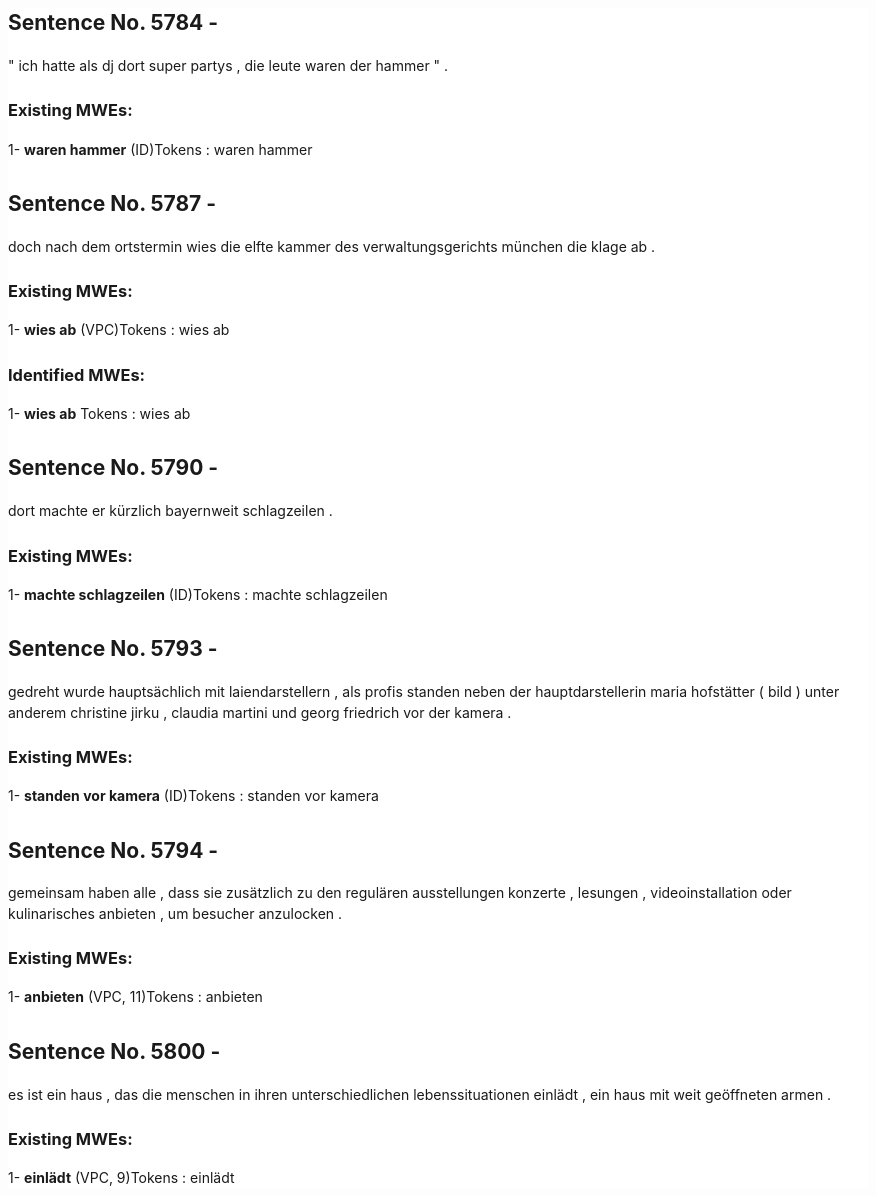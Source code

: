## Sentence No. 5784 - 
" ich hatte als dj dort super partys , die leute waren der hammer " . 
### Existing MWEs: 
1- **waren hammer** (ID)Tokens : 
waren
hammer

## Sentence No. 5787 - 
doch nach dem ortstermin wies die elfte kammer des verwaltungsgerichts münchen die klage ab . 
### Existing MWEs: 
1- **wies ab** (VPC)Tokens : 
wies
ab

### Identified MWEs: 
1- **wies ab** Tokens : 
wies
ab

## Sentence No. 5790 - 
dort machte er kürzlich bayernweit schlagzeilen . 
### Existing MWEs: 
1- **machte schlagzeilen** (ID)Tokens : 
machte
schlagzeilen

## Sentence No. 5793 - 
gedreht wurde hauptsächlich mit laiendarstellern , als profis standen neben der hauptdarstellerin maria hofstätter ( bild ) unter anderem christine jirku , claudia martini und georg friedrich vor der kamera . 
### Existing MWEs: 
1- **standen vor kamera** (ID)Tokens : 
standen
vor
kamera

## Sentence No. 5794 - 
gemeinsam haben alle , dass sie zusätzlich zu den regulären ausstellungen konzerte , lesungen , videoinstallation oder kulinarisches anbieten , um besucher anzulocken . 
### Existing MWEs: 
1- **anbieten** (VPC, 11)Tokens : 
anbieten

## Sentence No. 5800 - 
es ist ein haus , das die menschen in ihren unterschiedlichen lebenssituationen einlädt , ein haus mit weit geöffneten armen . 
### Existing MWEs: 
1- **einlädt** (VPC, 9)Tokens : 
einlädt
